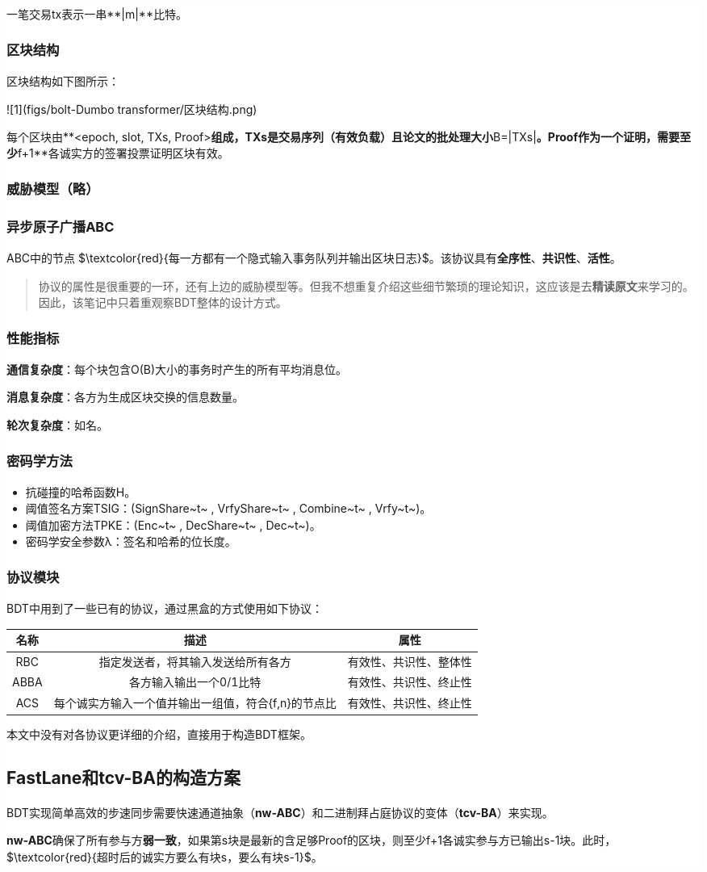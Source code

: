 一笔交易tx表示一串**|m|**比特。

### 区块结构

区块结构如下图所示：

![1](figs/bolt-Dumbo transformer/区块结构.png)

每个区块由**<epoch, slot, TXs, Proof>**组成，TXs是交易序列（有效负载）且论文的批处理大小**B=|TXs|**。Proof作为一个证明，需要至少**f+1**各诚实方的签署投票证明区块有效。

### 威胁模型（略）



### 异步原子广播ABC

ABC中的节点  $\textcolor{red}{每一方都有一个隐式输入事务队列并输出区块日志}$。该协议具有**全序性**、**共识性**、**活性**。

> 协议的属性是很重要的一环，还有上边的威胁模型等。但我不想重复介绍这些细节繁琐的理论知识，这应该是去**精读原文**来学习的。因此，该笔记中只着重观察BDT整体的设计方式。

### 性能指标

**通信复杂度**：每个块包含O(B)大小的事务时产生的所有平均消息位。

**消息复杂度**：各方为生成区块交换的信息数量。

**轮次复杂度**：如名。

### 密码学方法

- 抗碰撞的哈希函数H。
- 阈值签名方案TSIG：(SignShare~t~ , VrfyShare~t~ , Combine~t~ , Vrfy~t~)。
- 阈值加密方法TPKE：(Enc~t~ , DecShare~t~ , Dec~t~)。
- 密码学安全参数λ：签名和哈希的位长度。

### 协议模块

BDT中用到了一些已有的协议，通过黑盒的方式使用如下协议：

| 名称 |                        描述                         |          属性          |
| :--: | :-------------------------------------------------: | :--------------------: |
| RBC  |         指定发送者，将其输入发送给所有各方          | 有效性、共识性、整体性 |
| ABBA |               各方输入输出一个0/1比特               | 有效性、共识性、终止性 |
| ACS  | 每个诚实方输入一个值并输出一组值，符合{f,n}的节点比 | 有效性、共识性、终止性 |

本文中没有对各协议更详细的介绍，直接用于构造BDT框架。

## FastLane和tcv-BA的构造方案

BDT实现简单高效的步速同步需要快速通道抽象（**nw-ABC**）和二进制拜占庭协议的变体（**tcv-BA**）来实现。

**nw-ABC**确保了所有参与方**弱一致**，如果第s块是最新的含足够Proof的区块，则至少f+1各诚实参与方已输出s-1块。此时， $\textcolor{red}{超时后的诚实方要么有块s，要么有块s-1}$。
